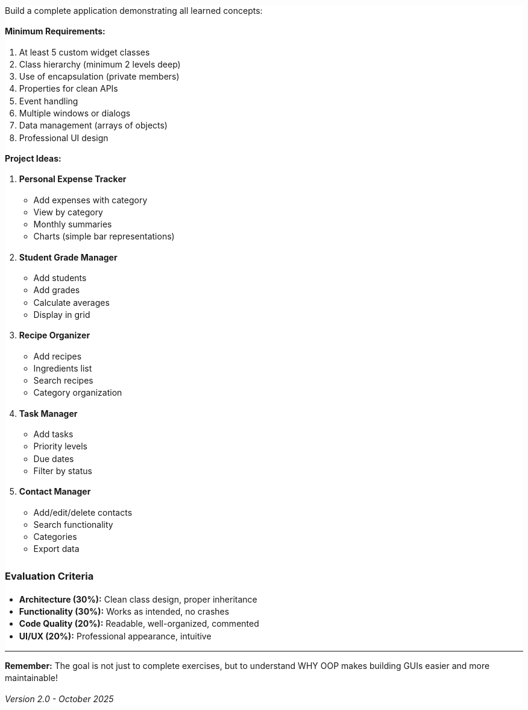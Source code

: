 Build a complete application demonstrating all learned concepts:

**Minimum Requirements:**
1. At least 5 custom widget classes
2. Class hierarchy (minimum 2 levels deep)
3. Use of encapsulation (private members)
4. Properties for clean APIs
5. Event handling
6. Multiple windows or dialogs
7. Data management (arrays of objects)
8. Professional UI design

**Project Ideas:**

1. **Personal Expense Tracker**
   - Add expenses with category
   - View by category
   - Monthly summaries
   - Charts (simple bar representations)

2. **Student Grade Manager**
   - Add students
   - Add grades
   - Calculate averages
   - Display in grid

3. **Recipe Organizer**
   - Add recipes
   - Ingredients list
   - Search recipes
   - Category organization

4. **Task Manager**
   - Add tasks
   - Priority levels
   - Due dates
   - Filter by status

5. **Contact Manager**
   - Add/edit/delete contacts
   - Search functionality
   - Categories
   - Export data

### Evaluation Criteria

- **Architecture (30%):** Clean class design, proper inheritance
- **Functionality (30%):** Works as intended, no crashes
- **Code Quality (20%):** Readable, well-organized, commented
- **UI/UX (20%):** Professional appearance, intuitive

---

**Remember:** The goal is not just to complete exercises, but to understand WHY OOP makes building GUIs easier and more maintainable!

*Version 2.0 - October 2025*

